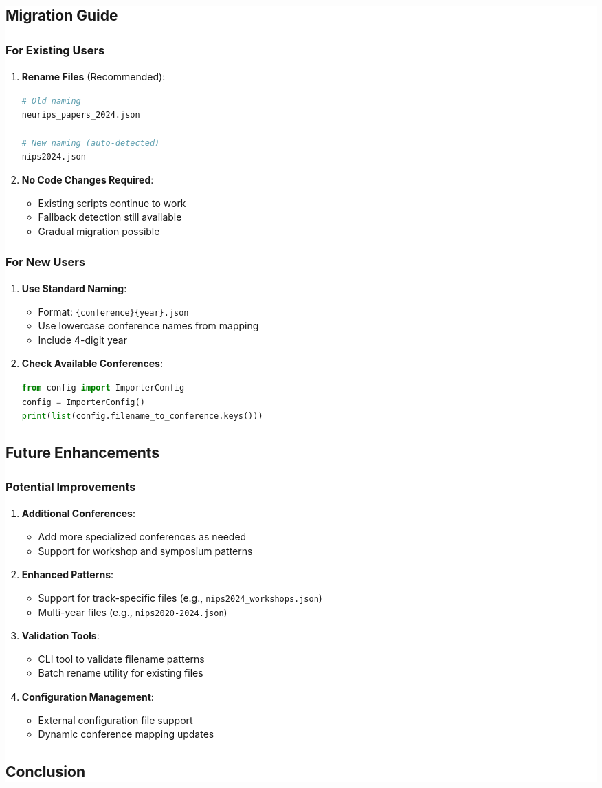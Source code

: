 ## Migration Guide

### For Existing Users

1. **Rename Files** (Recommended):
   ```bash
   # Old naming
   neurips_papers_2024.json
   
   # New naming (auto-detected)
   nips2024.json
   ```

2. **No Code Changes Required**:
   - Existing scripts continue to work
   - Fallback detection still available
   - Gradual migration possible

### For New Users

1. **Use Standard Naming**:
   - Format: `{conference}{year}.json`
   - Use lowercase conference names from mapping
   - Include 4-digit year

2. **Check Available Conferences**:
   ```python
   from config import ImporterConfig
   config = ImporterConfig()
   print(list(config.filename_to_conference.keys()))
   ```

## Future Enhancements

### Potential Improvements

1. **Additional Conferences**:
   - Add more specialized conferences as needed
   - Support for workshop and symposium patterns

2. **Enhanced Patterns**:
   - Support for track-specific files (e.g., `nips2024_workshops.json`)
   - Multi-year files (e.g., `nips2020-2024.json`)

3. **Validation Tools**:
   - CLI tool to validate filename patterns
   - Batch rename utility for existing files

4. **Configuration Management**:
   - External configuration file support
   - Dynamic conference mapping updates

## Conclusion
